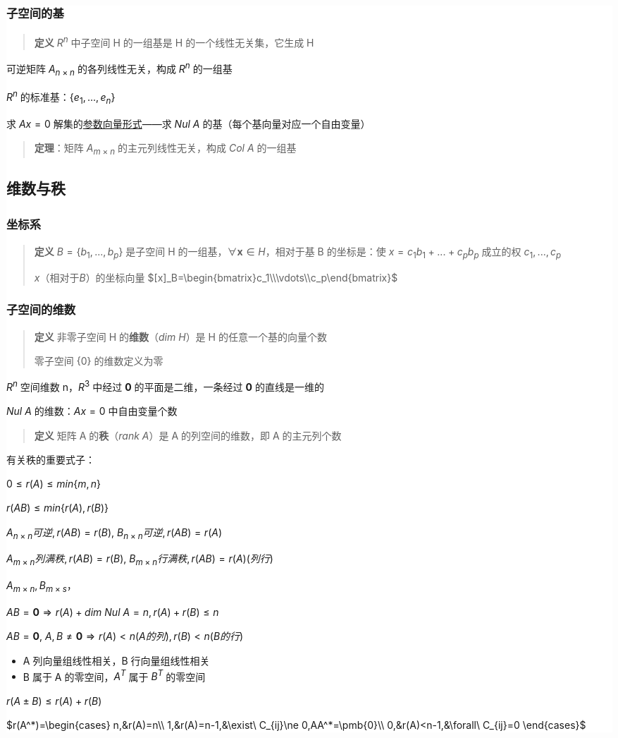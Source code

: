 ### 子空间的基

> **定义** $R^n$ 中子空间 H 的一组基是 H 的一个线性无关集，它生成 H

可逆矩阵 $A_{n\times n}$ 的各列线性无关，构成 $R^n$ 的一组基

$R^n$ 的标准基：$\{e_1,...,e_n\}$

求 $Ax=0$ 解集的[参数向量形式](linear-algebra/linear-equations?id=_15-线性方程组的解集)——求 $Nul\ A$ 的基（每个基向量对应一个自由变量）

> **定理**：矩阵 $A_{m\times n}$ 的主元列线性无关，构成 $Col\ A$ 的一组基

## 维数与秩

### 坐标系

> **定义** $B=\{b_1,...,b_p\}$ 是子空间 H 的一组基，$\forall \pmb{x}\in H$，相对于基 B 的坐标是：使 $x=c_1b_1+...+c_pb_p$ 成立的权 $c_1,...,c_p$
>
> $x$（相对于$B$）的坐标向量 $[x]_B=\begin{bmatrix}c_1\\\vdots\\c_p\end{bmatrix}$

### 子空间的维数

> **定义** 非零子空间 H 的**维数**（$dim\ H$）是 H 的任意一个基的向量个数
>
> 零子空间 $\{0\}$ 的维数定义为零

$R^n$ 空间维数 n，$R^3$ 中经过 **0** 的平面是二维，一条经过 **0** 的直线是一维的

$Nul\ A$ 的维数：$Ax=0$ 中自由变量个数

> **定义** 矩阵 A 的**秩**（$rank\ A$​）是 A 的列空间的维数，即 A 的主元列个数

有关秩的重要式子：

$0\le r(A)\le min\{m,n\}$

$r(AB)\le min\{r(A),r(B)\}$

$A_{n\times n}可逆,r(AB)=r(B),\ B_{n\times n}可逆,r(AB)=r(A)$

$A_{m\times n}列满秩,r(AB)=r(B),\ B_{m\times n}行满秩,r(AB)=r(A)(列行)$

$A_{m\times n},B_{m\times s}$，

$AB=\pmb{0}\Rightarrow r(A)+dim\ Nul\ A=n,r(A)+r(B)\le n$

$AB=\pmb{0},\ A,B\ne \pmb{0}\Rightarrow r(A)<n(A的列), r(B)<n(B的行)$

- A 列向量组线性相关，B 行向量组线性相关
- B 属于 A 的零空间，$A^T$ 属于 $B^T$ 的零空间

$r(A\pm B)\le r(A)+r(B)$

$r(A^*)=\begin{cases}
n,&r(A)=n\\
1,&r(A)=n-1,&\exist\ C_{ij}\ne 0,AA^*=\pmb{0}\\
0,&r(A)<n-1,&\forall\ C_{ij}=0
\end{cases}$
